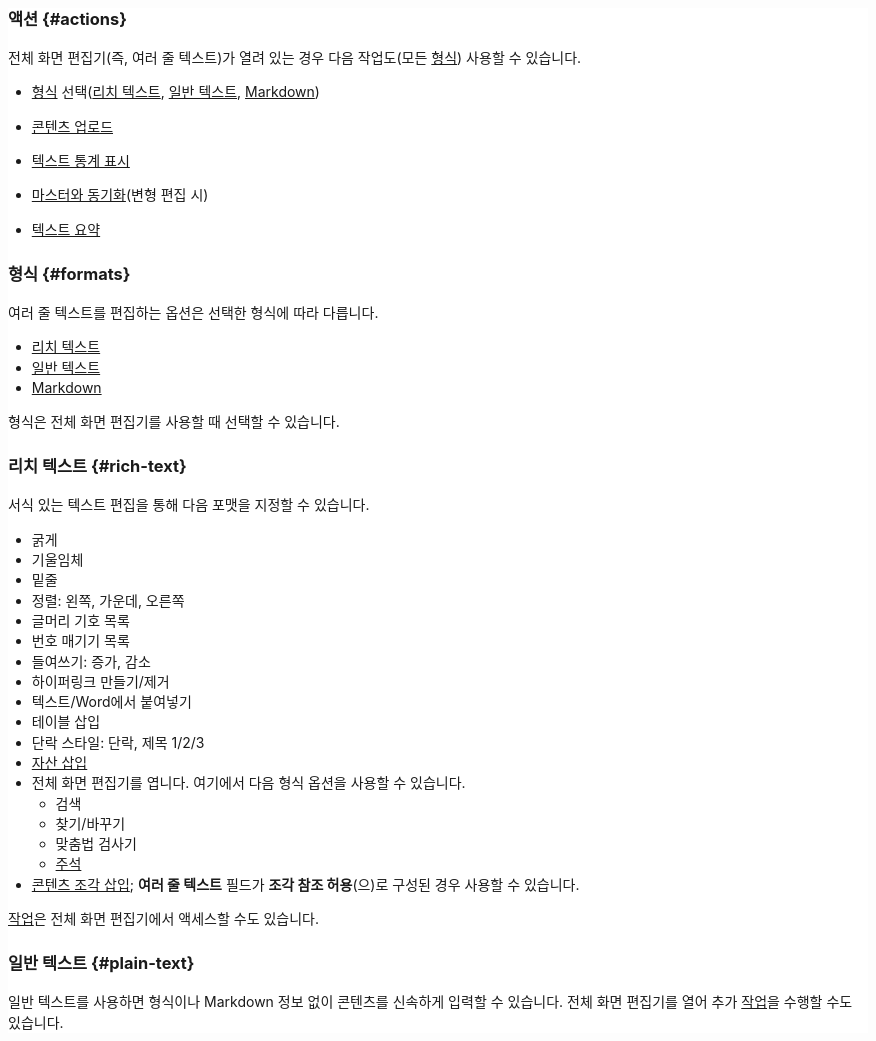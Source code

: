 ### 액션 {#actions}

전체 화면 편집기(즉, 여러 줄 텍스트)가 열려 있는 경우 다음 작업도(모든 [형식](#formats)) 사용할 수 있습니다.

* [형식](#formats) 선택([리치 텍스트](#rich-text), [일반 텍스트](#plain-text), [Markdown](#markdown))

* [콘텐츠 업로드](#uploading-content)

* [텍스트 통계 표시](#viewing-key-statistics)

* [마스터와 동기화](#synchronizing-with-master)(변형 편집 시)

* [텍스트 요약](#summarizing-text)

### 형식 {#formats}

여러 줄 텍스트를 편집하는 옵션은 선택한 형식에 따라 다릅니다.

* [리치 텍스트](#rich-text)
* [일반 텍스트](#plain-text)
* [Markdown](#markdown)

형식은 전체 화면 편집기를 사용할 때 선택할 수 있습니다.

### 리치 텍스트 {#rich-text}

서식 있는 텍스트 편집을 통해 다음 포맷을 지정할 수 있습니다.

* 굵게
* 기울임체
* 밑줄
* 정렬: 왼쪽, 가운데, 오른쪽
* 글머리 기호 목록
* 번호 매기기 목록
* 들여쓰기: 증가, 감소
* 하이퍼링크 만들기/제거
* 텍스트/Word에서 붙여넣기
* 테이블 삽입
* 단락 스타일: 단락, 제목 1/2/3
* [자산 삽입](#inserting-assets-into-your-fragment)
* 전체 화면 편집기를 엽니다. 여기에서 다음 형식 옵션을 사용할 수 있습니다.
   * 검색
   * 찾기/바꾸기
   * 맞춤법 검사기
   * [주석](/help/assets/content-fragments/content-fragments-variations.md#annotating-a-content-fragment)
* [콘텐츠 조각 삽입](#inserting-content-fragment-into-your-fragment); **여러 줄 텍스트** 필드가 **조각 참조 허용**(으)로 구성된 경우 사용할 수 있습니다.

[작업](#actions)은 전체 화면 편집기에서 액세스할 수도 있습니다.

### 일반 텍스트 {#plain-text}

일반 텍스트를 사용하면 형식이나 Markdown 정보 없이 콘텐츠를 신속하게 입력할 수 있습니다. 전체 화면 편집기를 열어 추가 [작업](#actions)을 수행할 수도 있습니다.
